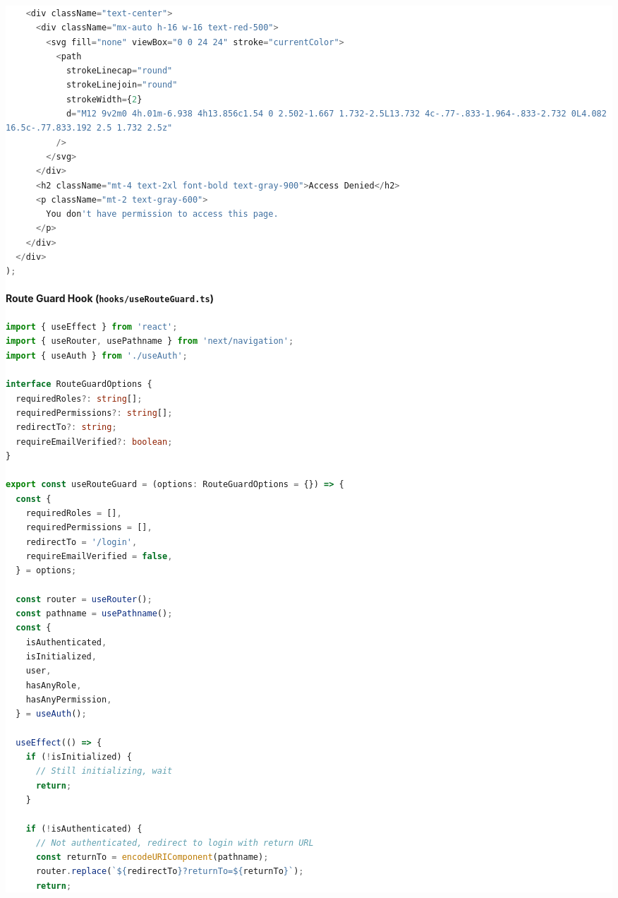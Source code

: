 ```typescript
    <div className="text-center">
      <div className="mx-auto h-16 w-16 text-red-500">
        <svg fill="none" viewBox="0 0 24 24" stroke="currentColor">
          <path
            strokeLinecap="round"
            strokeLinejoin="round"
            strokeWidth={2}
            d="M12 9v2m0 4h.01m-6.938 4h13.856c1.54 0 2.502-1.667 1.732-2.5L13.732 4c-.77-.833-1.964-.833-2.732 0L4.082 16.5c-.77.833.192 2.5 1.732 2.5z"
          />
        </svg>
      </div>
      <h2 className="mt-4 text-2xl font-bold text-gray-900">Access Denied</h2>
      <p className="mt-2 text-gray-600">
        You don't have permission to access this page.
      </p>
    </div>
  </div>
);
```

#### **Route Guard Hook (`hooks/useRouteGuard.ts`)**
```typescript
import { useEffect } from 'react';
import { useRouter, usePathname } from 'next/navigation';
import { useAuth } from './useAuth';

interface RouteGuardOptions {
  requiredRoles?: string[];
  requiredPermissions?: string[];
  redirectTo?: string;
  requireEmailVerified?: boolean;
}

export const useRouteGuard = (options: RouteGuardOptions = {}) => {
  const {
    requiredRoles = [],
    requiredPermissions = [],
    redirectTo = '/login',
    requireEmailVerified = false,
  } = options;

  const router = useRouter();
  const pathname = usePathname();
  const {
    isAuthenticated,
    isInitialized,
    user,
    hasAnyRole,
    hasAnyPermission,
  } = useAuth();

  useEffect(() => {
    if (!isInitialized) {
      // Still initializing, wait
      return;
    }

    if (!isAuthenticated) {
      // Not authenticated, redirect to login with return URL
      const returnTo = encodeURIComponent(pathname);
      router.replace(`${redirectTo}?returnTo=${returnTo}`);
      return;
```
